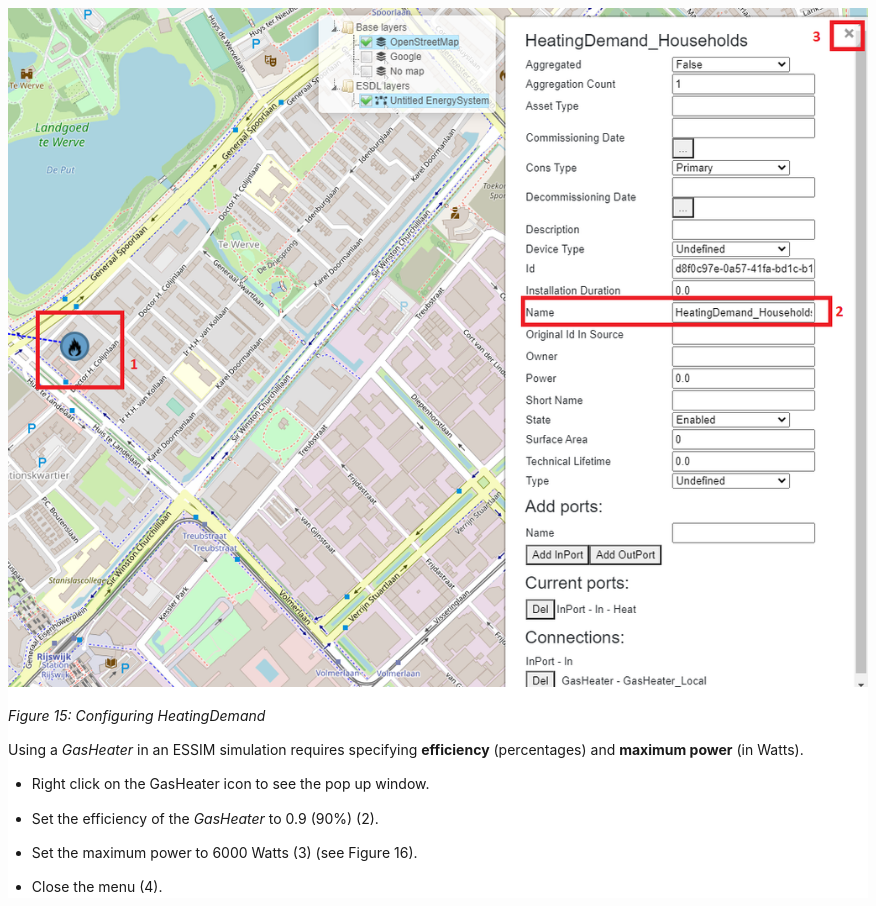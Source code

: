 ![](Screenshots/Tutorial1/Tutorial1_ConfiguringEnergyAsset1.png)

*Figure 15: Configuring HeatingDemand*

Using a *GasHeater* in an ESSIM simulation requires specifying **efficiency** (percentages) and **maximum power** (in Watts).

-   Right click on the GasHeater icon to see the pop up window.

-   Set the efficiency of the *GasHeater* to 0.9 (90%) (2).

-   Set the maximum power to 6000 Watts (3) (see Figure 16).

-   Close the menu (4).
